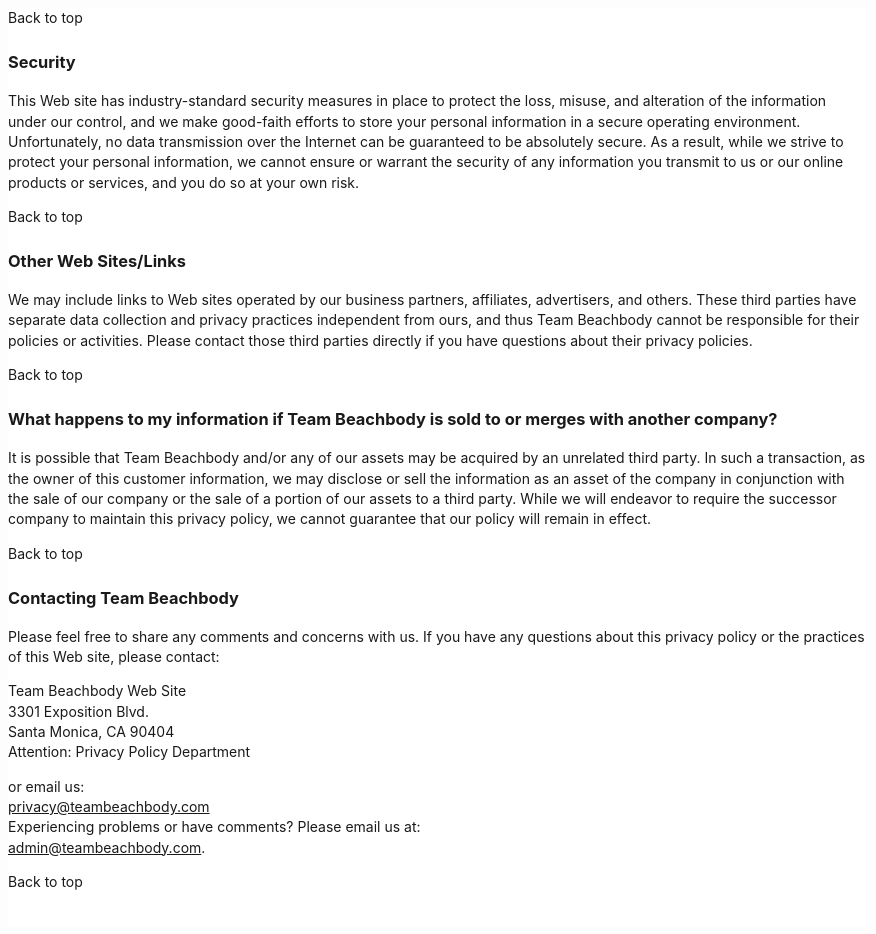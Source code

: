 Back to top

### Security

This Web site has industry-standard security measures in place to protect the loss, misuse, and alteration of the information under our control, and we make good-faith efforts to store your personal information in a secure operating environment. Unfortunately, no data transmission over the Internet can be guaranteed to be absolutely secure. As a result, while we strive to protect your personal information, we cannot ensure or warrant the security of any information you transmit to us or our online products or services, and you do so at your own risk.

Back to top

### Other Web Sites/Links

We may include links to Web sites operated by our business partners, affiliates, advertisers, and others. These third parties have separate data collection and privacy practices independent from ours, and thus Team Beachbody cannot be responsible for their policies or activities. Please contact those third parties directly if you have questions about their privacy policies.

Back to top

### What happens to my information if Team Beachbody is sold to or merges with another company?

It is possible that Team Beachbody and/or any of our assets may be acquired by an unrelated third party. In such a transaction, as the owner of this customer information, we may disclose or sell the information as an asset of the company in conjunction with the sale of our company or the sale of a portion of our assets to a third party. While we will endeavor to require the successor company to maintain this privacy policy, we cannot guarantee that our policy will remain in effect.

Back to top

### Contacting Team Beachbody

Please feel free to share any comments and concerns with us. If you have any questions about this privacy policy or the practices of this Web site, please contact:

Team Beachbody Web Site  
3301 Exposition Blvd.  
Santa Monica, CA 90404   
Attention: Privacy Policy Department

or email us:  
[privacy@teambeachbody.com](mailto:privacy@teambeachbody.com)  
Experiencing problems or have comments? Please email us at:  
[admin@teambeachbody.com](mailto:admin@teambeachbody.com).

Back to top

  
 

